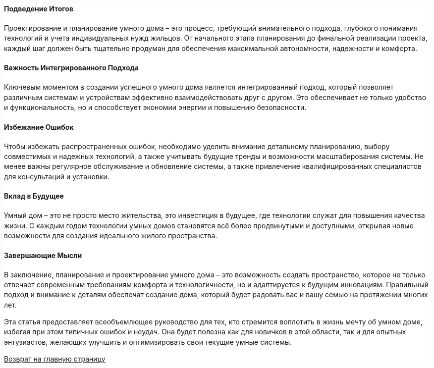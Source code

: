 #### Подведение Итогов
Проектирование и планирование умного дома – это процесс, требующий внимательного подхода, глубокого понимания технологий и учета индивидуальных нужд жильцов. От начального этапа планирования до финальной реализации проекта, каждый шаг должен быть тщательно продуман для обеспечения максимальной автономности, надежности и комфорта.

#### Важность Интегрированного Подхода
Ключевым моментом в создании успешного умного дома является интегрированный подход, который позволяет различным системам и устройствам эффективно взаимодействовать друг с другом. Это обеспечивает не только удобство и функциональность, но и способствует экономии энергии и повышению безопасности.

#### Избежание Ошибок
Чтобы избежать распространенных ошибок, необходимо уделить внимание детальному планированию, выбору совместимых и надежных технологий, а также учитывать будущие тренды и возможности масштабирования системы. Не менее важны регулярное обслуживание и обновление системы, а также привлечение квалифицированных специалистов для консультаций и установки.

#### Вклад в Будущее
Умный дом – это не просто место жительства, это инвестиция в будущее, где технологии служат для повышения качества жизни. С каждым годом технологии умных домов становятся всё более продвинутыми и доступными, открывая новые возможности для создания идеального жилого пространства.

#### Завершающие Мысли
В заключение, планирование и проектирование умного дома – это возможность создать пространство, которое не только отвечает современным требованиям комфорта и технологичности, но и адаптируется к будущим инновациям. Правильный подход и внимание к деталям обеспечат создание дома, который будет радовать вас и вашу семью на протяжении многих лет.

Эта статья предоставляет всеобъемлющее руководство для тех, кто стремится воплотить в жизнь мечту об умном доме, избегая при этом типичных ошибок и неудач. Она будет полезна как для новичков в этой области, так и для опытных энтузиастов, желающих улучшить и оптимизировать свои текущие умные системы.

[Возврат на главную страницу](/)
